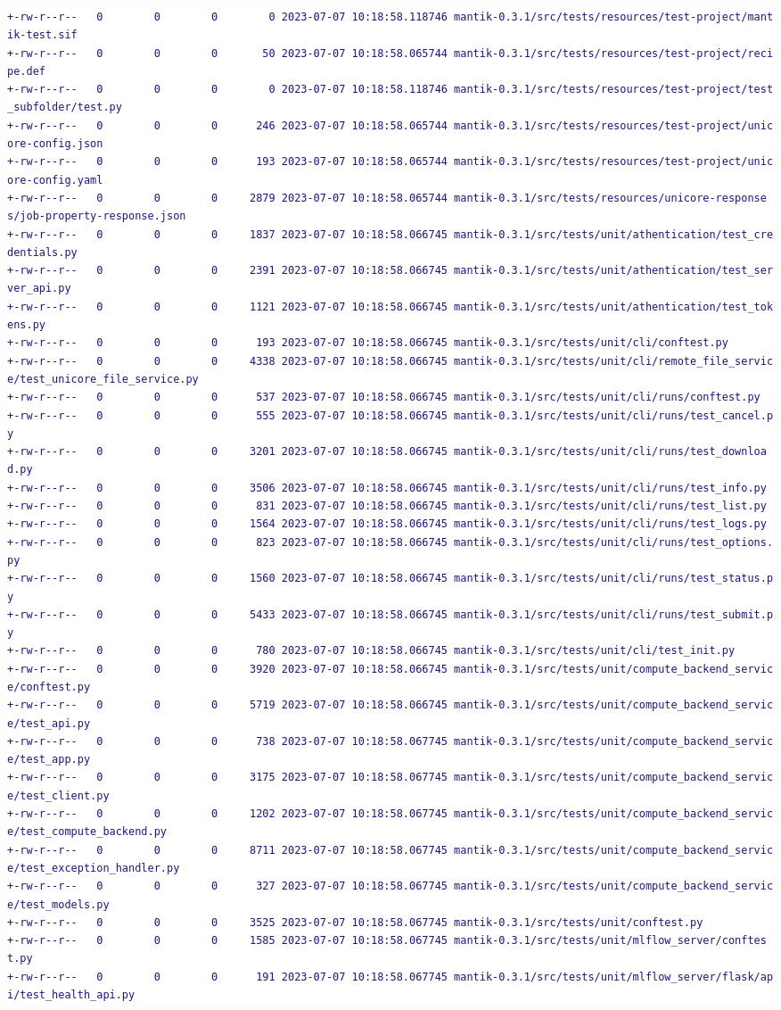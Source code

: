 ```diff
+-rw-r--r--   0        0        0        0 2023-07-07 10:18:58.118746 mantik-0.3.1/src/tests/resources/test-project/mantik-test.sif
+-rw-r--r--   0        0        0       50 2023-07-07 10:18:58.065744 mantik-0.3.1/src/tests/resources/test-project/recipe.def
+-rw-r--r--   0        0        0        0 2023-07-07 10:18:58.118746 mantik-0.3.1/src/tests/resources/test-project/test_subfolder/test.py
+-rw-r--r--   0        0        0      246 2023-07-07 10:18:58.065744 mantik-0.3.1/src/tests/resources/test-project/unicore-config.json
+-rw-r--r--   0        0        0      193 2023-07-07 10:18:58.065744 mantik-0.3.1/src/tests/resources/test-project/unicore-config.yaml
+-rw-r--r--   0        0        0     2879 2023-07-07 10:18:58.065744 mantik-0.3.1/src/tests/resources/unicore-responses/job-property-response.json
+-rw-r--r--   0        0        0     1837 2023-07-07 10:18:58.066745 mantik-0.3.1/src/tests/unit/athentication/test_credentials.py
+-rw-r--r--   0        0        0     2391 2023-07-07 10:18:58.066745 mantik-0.3.1/src/tests/unit/athentication/test_server_api.py
+-rw-r--r--   0        0        0     1121 2023-07-07 10:18:58.066745 mantik-0.3.1/src/tests/unit/athentication/test_tokens.py
+-rw-r--r--   0        0        0      193 2023-07-07 10:18:58.066745 mantik-0.3.1/src/tests/unit/cli/conftest.py
+-rw-r--r--   0        0        0     4338 2023-07-07 10:18:58.066745 mantik-0.3.1/src/tests/unit/cli/remote_file_service/test_unicore_file_service.py
+-rw-r--r--   0        0        0      537 2023-07-07 10:18:58.066745 mantik-0.3.1/src/tests/unit/cli/runs/conftest.py
+-rw-r--r--   0        0        0      555 2023-07-07 10:18:58.066745 mantik-0.3.1/src/tests/unit/cli/runs/test_cancel.py
+-rw-r--r--   0        0        0     3201 2023-07-07 10:18:58.066745 mantik-0.3.1/src/tests/unit/cli/runs/test_download.py
+-rw-r--r--   0        0        0     3506 2023-07-07 10:18:58.066745 mantik-0.3.1/src/tests/unit/cli/runs/test_info.py
+-rw-r--r--   0        0        0      831 2023-07-07 10:18:58.066745 mantik-0.3.1/src/tests/unit/cli/runs/test_list.py
+-rw-r--r--   0        0        0     1564 2023-07-07 10:18:58.066745 mantik-0.3.1/src/tests/unit/cli/runs/test_logs.py
+-rw-r--r--   0        0        0      823 2023-07-07 10:18:58.066745 mantik-0.3.1/src/tests/unit/cli/runs/test_options.py
+-rw-r--r--   0        0        0     1560 2023-07-07 10:18:58.066745 mantik-0.3.1/src/tests/unit/cli/runs/test_status.py
+-rw-r--r--   0        0        0     5433 2023-07-07 10:18:58.066745 mantik-0.3.1/src/tests/unit/cli/runs/test_submit.py
+-rw-r--r--   0        0        0      780 2023-07-07 10:18:58.066745 mantik-0.3.1/src/tests/unit/cli/test_init.py
+-rw-r--r--   0        0        0     3920 2023-07-07 10:18:58.066745 mantik-0.3.1/src/tests/unit/compute_backend_service/conftest.py
+-rw-r--r--   0        0        0     5719 2023-07-07 10:18:58.066745 mantik-0.3.1/src/tests/unit/compute_backend_service/test_api.py
+-rw-r--r--   0        0        0      738 2023-07-07 10:18:58.067745 mantik-0.3.1/src/tests/unit/compute_backend_service/test_app.py
+-rw-r--r--   0        0        0     3175 2023-07-07 10:18:58.067745 mantik-0.3.1/src/tests/unit/compute_backend_service/test_client.py
+-rw-r--r--   0        0        0     1202 2023-07-07 10:18:58.067745 mantik-0.3.1/src/tests/unit/compute_backend_service/test_compute_backend.py
+-rw-r--r--   0        0        0     8711 2023-07-07 10:18:58.067745 mantik-0.3.1/src/tests/unit/compute_backend_service/test_exception_handler.py
+-rw-r--r--   0        0        0      327 2023-07-07 10:18:58.067745 mantik-0.3.1/src/tests/unit/compute_backend_service/test_models.py
+-rw-r--r--   0        0        0     3525 2023-07-07 10:18:58.067745 mantik-0.3.1/src/tests/unit/conftest.py
+-rw-r--r--   0        0        0     1585 2023-07-07 10:18:58.067745 mantik-0.3.1/src/tests/unit/mlflow_server/conftest.py
+-rw-r--r--   0        0        0      191 2023-07-07 10:18:58.067745 mantik-0.3.1/src/tests/unit/mlflow_server/flask/api/test_health_api.py
```